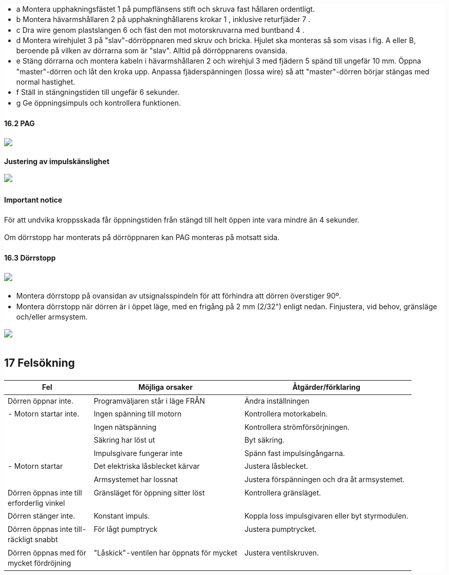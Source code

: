 - a Montera upphakningsfästet 1 på pumpflänsens stift och skruva fast hållaren ordentligt.
- b Montera hävarmshållaren 2 på upphakninghållarens krokar 1 , inklusive returfjäder 7 .
- c Dra wire genom plastslangen 6 och fäst den mot motorskruvarna med buntband 4 .
- d Montera wirehjulet 3 på "slav"-dörröppnaren med skruv och bricka. Hjulet ska monteras så som visas i fig. A eller B, beroende på vilken av dörrarna som är "slav". Alltid på dörröppnarens ovansida.
- e Stäng dörrarna och montera kabeln i hävarmshållaren 2 och wirehjul 3 med fjädern 5 spänd till ungefär 10 mm. Öppna "master"-dörren och låt den kroka upp. Anpassa fjäderspänningen (lossa wire) så att "master"-dörren börjar stängas med normal hastighet.
- f Ställ in stängningstiden till ungefär 6 sekunder.
- g Ge öppningsimpuls och kontrollera funktionen.

#### 16.2 PAG

![](_page_64_Figure_2.jpeg)

**Justering av impulskänslighet**

![](_page_64_Figure_4.jpeg)

#### **Important notice**

För att undvika kroppsskada får öppningstiden från stängd till helt öppen inte vara mindre än 4 sekunder.

Om dörrstopp har monterats på dörröppnaren kan PAG monteras på motsatt sida.

#### 16.3 Dörrstopp

![](_page_65_Figure_2.jpeg)

- Montera dörrstopp på ovansidan av utsignalsspindeln för att förhindra att dörren överstiger 90º.
- Montera dörrstopp när dörren är i öppet läge, med en frigång på 2 mm (2/32") enligt nedan. Finjustera, vid behov, gränsläge och/eller armsystem.

![](_page_65_Picture_5.jpeg)

## 17 Felsökning

| Fel                                           | Möjliga orsaker                                                                | Åtgärder/förklaring                                                                                                                                                                           |
|-----------------------------------------------|--------------------------------------------------------------------------------|-----------------------------------------------------------------------------------------------------------------------------------------------------------------------------------------------|
| Dörren öppnar inte.                           | Programväljaren står i läge FRÅN                                               | Ändra inställningen                                                                                                                                                                           |
| - Motorn startar inte.                        | Ingen spänning till motorn                                                     | Kontrollera motorkabeln.                                                                                                                                                                      |
|                                               | Ingen nätspänning                                                              | Kontrollera strömförsörjningen.                                                                                                                                                               |
|                                               | Säkring har löst ut                                                            | Byt säkring.                                                                                                                                                                                  |
|                                               | Impulsgivare fungerar inte                                                     | Spänn fast impulsingångarna.                                                                                                                                                                  |
| - Motorn startar                              | Det elektriska låsblecket kärvar                                               | Justera låsblecket.                                                                                                                                                                           |
|                                               | Armsystemet har lossnat                                                        | Justera förspänningen och dra åt armsystemet.                                                                                                                                                 |
| Dörren öppnas inte till<br>erforderlig vinkel | Gränsläget för öppning sitter löst                                             | Kontrollera gränsläget.                                                                                                                                                                       |
| Dörren stänger inte.                          | Konstant impuls.                                                               | Koppla loss impulsgivaren eller byt styrmodulen.                                                                                                                                              |
| Dörren öppnas inte till-<br>räckligt snabbt   | För lågt pumptryck                                                             | Justera pumptrycket.                                                                                                                                                                          |
| Dörren öppnas med för<br>mycket fördröjning   | "Låskick"-ventilen har öppnats för mycket                                      | Justera ventilskruven.                                                                                                                                                                        |